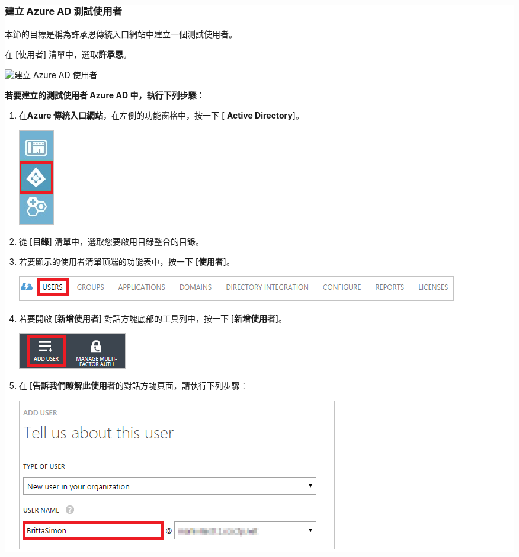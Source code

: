 

### <a name="creating-an-azure-ad-test-user"></a>建立 Azure AD 測試使用者
本節的目標是稱為許承恩傳統入口網站中建立一個測試使用者。

在 [使用者] 清單中，選取**許承恩**。
    
![建立 Azure AD 使用者][20]

**若要建立的測試使用者 Azure AD 中，執行下列步驟︰**

1. 在**Azure 傳統入口網站**，在左側的功能窗格中，按一下 [ **Active Directory**]。

    ![建立 Azure AD 測試使用者](./media/active-directory-saas-everbridge-tutorial/create_aaduser_09.png)

2. 從 [**目錄**] 清單中，選取您要啟用目錄整合的目錄。

3. 若要顯示的使用者清單頂端的功能表中，按一下 [**使用者**]。
    
    ![建立 Azure AD 測試使用者](./media/active-directory-saas-everbridge-tutorial/create_aaduser_03.png)

4. 若要開啟 [**新增使用者**] 對話方塊底部的工具列中，按一下 [**新增使用者**]。
    
    ![建立 Azure AD 測試使用者](./media/active-directory-saas-everbridge-tutorial/create_aaduser_04.png)

5. 在 [**告訴我們瞭解此使用者**的對話方塊頁面，請執行下列步驟︰

    ![建立 Azure AD 測試使用者](./media/active-directory-saas-everbridge-tutorial/create_aaduser_05.png)


[1]: ./media/active-directory-saas-everbridge-tutorial/tutorial_general_01.png
[2]: ./media/active-directory-saas-everbridge-tutorial/tutorial_general_02.png
[3]: ./media/active-directory-saas-everbridge-tutorial/tutorial_general_03.png
[4]: ./media/active-directory-saas-everbridge-tutorial/tutorial_general_04.png
[6]: ./media/active-directory-saas-everbridge-tutorial/tutorial_general_05.png
[10]: ./media/active-directory-saas-everbridge-tutorial/tutorial_general_06.png
[11]: ./media/active-directory-saas-everbridge-tutorial/tutorial_general_07.png
[20]: ./media/active-directory-saas-everbridge-tutorial/tutorial_general_100.png
[200]: ./media/active-directory-saas-everbridge-tutorial/tutorial_general_200.png
[201]: ./media/active-directory-saas-everbridge-tutorial/tutorial_general_201.png
[203]: ./media/active-directory-saas-everbridge-tutorial/tutorial_general_203.png
[204]: ./media/active-directory-saas-everbridge-tutorial/tutorial_general_204.png
[205]: ./media/active-directory-saas-everbridge-tutorial/tutorial_general_205.png